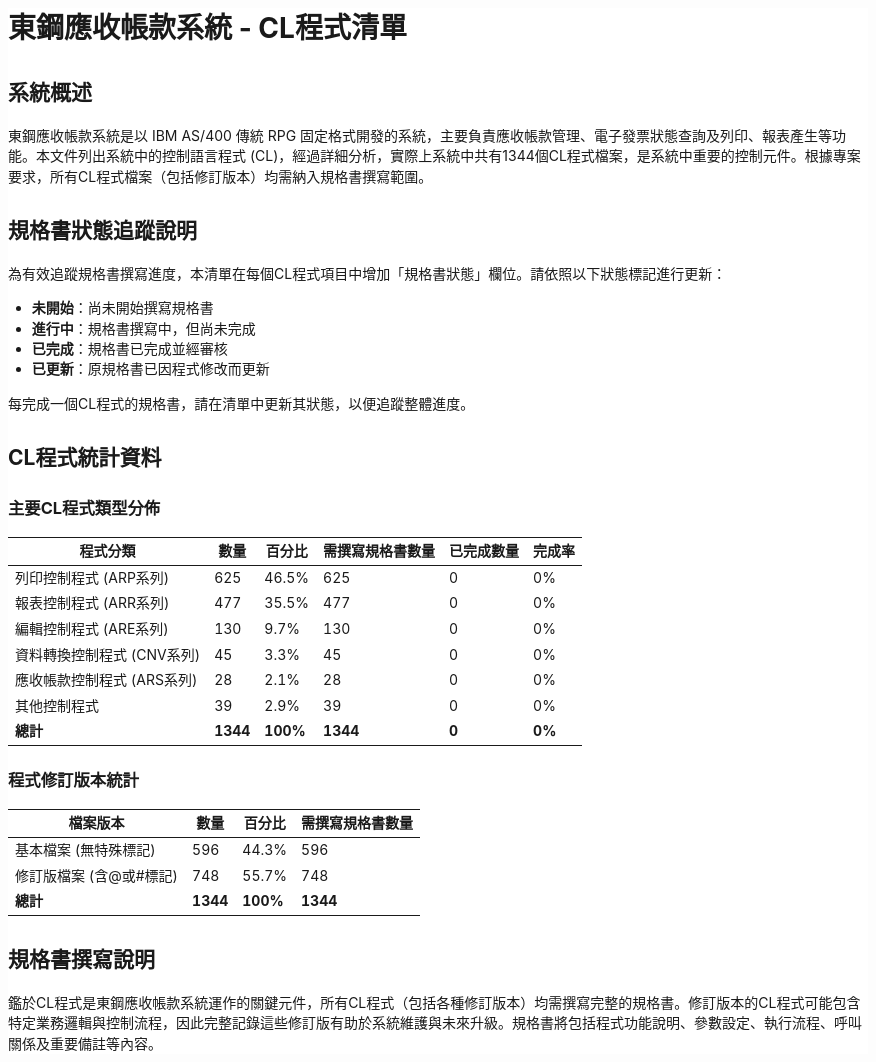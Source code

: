 # 東鋼應收帳款系統 - CL程式清單

## 系統概述
東鋼應收帳款系統是以 IBM AS/400 傳統 RPG 固定格式開發的系統，主要負責應收帳款管理、電子發票狀態查詢及列印、報表產生等功能。本文件列出系統中的控制語言程式 (CL)，經過詳細分析，實際上系統中共有1344個CL程式檔案，是系統中重要的控制元件。根據專案要求，所有CL程式檔案（包括修訂版本）均需納入規格書撰寫範圍。

## 規格書狀態追蹤說明
為有效追蹤規格書撰寫進度，本清單在每個CL程式項目中增加「規格書狀態」欄位。請依照以下狀態標記進行更新：
- **未開始**：尚未開始撰寫規格書
- **進行中**：規格書撰寫中，但尚未完成
- **已完成**：規格書已完成並經審核
- **已更新**：原規格書已因程式修改而更新

每完成一個CL程式的規格書，請在清單中更新其狀態，以便追蹤整體進度。

## CL程式統計資料

### 主要CL程式類型分佈

| 程式分類 | 數量 | 百分比 | 需撰寫規格書數量 | 已完成數量 | 完成率 |
|---------|------|-------|-----------------|----------|--------|
| 列印控制程式 (ARP系列) | 625 | 46.5% | 625 | 0 | 0% |
| 報表控制程式 (ARR系列) | 477 | 35.5% | 477 | 0 | 0% |
| 編輯控制程式 (ARE系列) | 130 | 9.7% | 130 | 0 | 0% |
| 資料轉換控制程式 (CNV系列) | 45 | 3.3% | 45 | 0 | 0% |
| 應收帳款控制程式 (ARS系列) | 28 | 2.1% | 28 | 0 | 0% |
| 其他控制程式 | 39 | 2.9% | 39 | 0 | 0% |
| **總計** | **1344** | **100%** | **1344** | **0** | **0%** |

### 程式修訂版本統計

| 檔案版本 | 數量 | 百分比 | 需撰寫規格書數量 |
|---------|------|-------|-----------------|
| 基本檔案 (無特殊標記) | 596 | 44.3% | 596 |
| 修訂版檔案 (含@或#標記) | 748 | 55.7% | 748 |
| **總計** | **1344** | **100%** | **1344** |

## 規格書撰寫說明
鑑於CL程式是東鋼應收帳款系統運作的關鍵元件，所有CL程式（包括各種修訂版本）均需撰寫完整的規格書。修訂版本的CL程式可能包含特定業務邏輯與控制流程，因此完整記錄這些修訂版有助於系統維護與未來升級。規格書將包括程式功能說明、參數設定、執行流程、呼叫關係及重要備註等內容。
